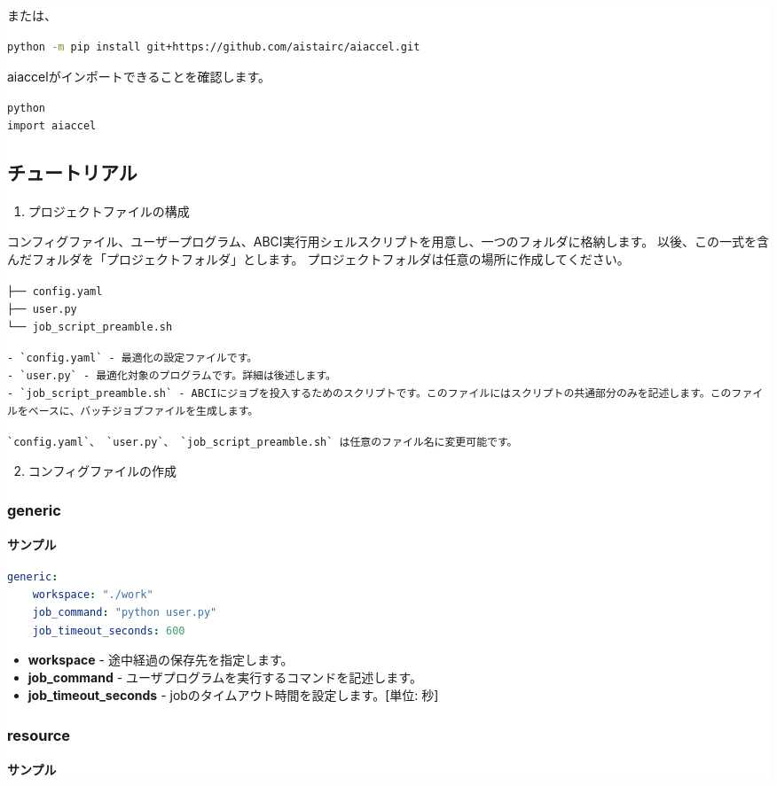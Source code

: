 または、

~~~bash
python -m pip install git+https://github.com/aistairc/aiaccel.git
~~~

aiaccelがインポートできることを確認します。

~~~bash
python
import aiaccel
~~~

## チュートリアル


1. プロジェクトファイルの構成

コンフィグファイル、ユーザープログラム、ABCI実行用シェルスクリプトを用意し、一つのフォルダに格納します。
以後、この一式を含んだフォルダを「プロジェクトフォルダ」とします。
プロジェクトフォルダは任意の場所に作成してください。

```
├── config.yaml
├── user.py
└── job_script_preamble.sh
```

```{note}
- `config.yaml` - 最適化の設定ファイルです。
- `user.py` - 最適化対象のプログラムです。詳細は後述します。
- `job_script_preamble.sh` - ABCIにジョブを投入するためのスクリプトです。このファイルにはスクリプトの共通部分のみを記述します。このファイルをベースに、バッチジョブファイルを生成します。
```

```{note}
`config.yaml`、 `user.py`、 `job_script_preamble.sh` は任意のファイル名に変更可能です。
```

2. コンフィグファイルの作成

### generic

**サンプル**

```yaml
generic:
    workspace: "./work"
    job_command: "python user.py"
    job_timeout_seconds: 600
```

- **workspace** - 途中経過の保存先を指定します。
- **job_command** - ユーザプログラムを実行するコマンドを記述します。
- **job_timeout_seconds** - jobのタイムアウト時間を設定します。[単位: 秒]

### resource

**サンプル**
